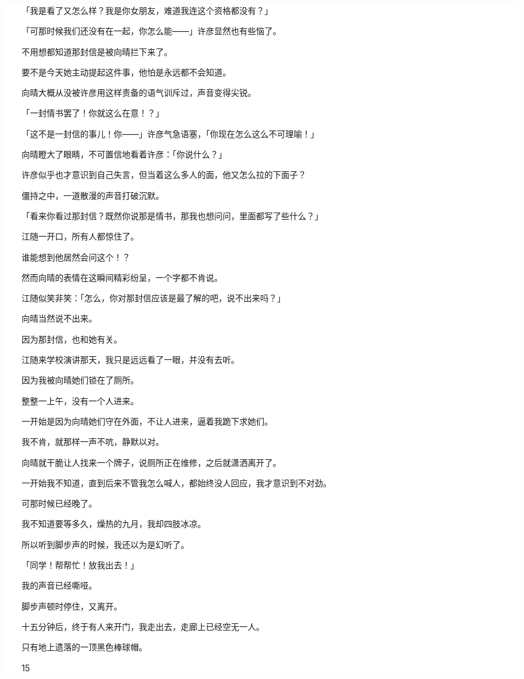 &emsp;&emsp;「我是看了又怎么样？我是你女朋友，难道我连这个资格都没有？」  
  
&emsp;&emsp;「可那时候我们还没有在一起，你怎么能——」许彦显然也有些恼了。  
  
&emsp;&emsp;不用想都知道那封信是被向晴拦下来了。  
  
&emsp;&emsp;要不是今天她主动提起这件事，他怕是永远都不会知道。  
  
&emsp;&emsp;向晴大概从没被许彦用这样责备的语气训斥过，声音变得尖锐。  
  
&emsp;&emsp;「一封情书罢了！你就这么在意！？」  
  
&emsp;&emsp;「这不是一封信的事儿！你——」许彦气急语塞，「你现在怎么这么不可理喻！」  
  
&emsp;&emsp;向晴瞪大了眼睛，不可置信地看着许彦：「你说什么？」  
  
&emsp;&emsp;许彦似乎也才意识到自己失言，但当着这么多人的面，他又怎么拉的下面子？  
  
&emsp;&emsp;僵持之中，一道散漫的声音打破沉默。  
  
&emsp;&emsp;「看来你看过那封信？既然你说那是情书，那我也想问问，里面都写了些什么？」  
  
&emsp;&emsp;江随一开口，所有人都惊住了。  
  
&emsp;&emsp;谁能想到他居然会问这个！？  
  
&emsp;&emsp;然而向晴的表情在这瞬间精彩纷呈，一个字都不肯说。  
  
&emsp;&emsp;江随似笑非笑：「怎么，你对那封信应该是最了解的吧，说不出来吗？」  
  
&emsp;&emsp;向晴当然说不出来。  
  
&emsp;&emsp;因为那封信，也和她有关。  
  
&emsp;&emsp;江随来学校演讲那天，我只是远远看了一眼，并没有去听。  
  
&emsp;&emsp;因为我被向晴她们锁在了厕所。  
  
&emsp;&emsp;整整一上午，没有一个人进来。  
  
&emsp;&emsp;一开始是因为向晴她们守在外面，不让人进来，逼着我跪下求她们。  
  
&emsp;&emsp;我不肯，就那样一声不吭，静默以对。  
  
&emsp;&emsp;向晴就干脆让人找来一个牌子，说厕所正在维修，之后就潇洒离开了。  
  
&emsp;&emsp;一开始我不知道，直到后来不管我怎么喊人，都始终没人回应，我才意识到不对劲。  
  
&emsp;&emsp;可那时候已经晚了。  
  
&emsp;&emsp;我不知道要等多久，燥热的九月，我却四肢冰凉。  
  
&emsp;&emsp;所以听到脚步声的时候，我还以为是幻听了。  
  
&emsp;&emsp;「同学！帮帮忙！放我出去！」  
  
&emsp;&emsp;我的声音已经嘶哑。  
  
&emsp;&emsp;脚步声顿时停住，又离开。  
  
&emsp;&emsp;十五分钟后，终于有人来开门，我走出去，走廊上已经空无一人。  
  
&emsp;&emsp;只有地上遗落的一顶黑色棒球帽。  
  
&emsp;&emsp;15  
  